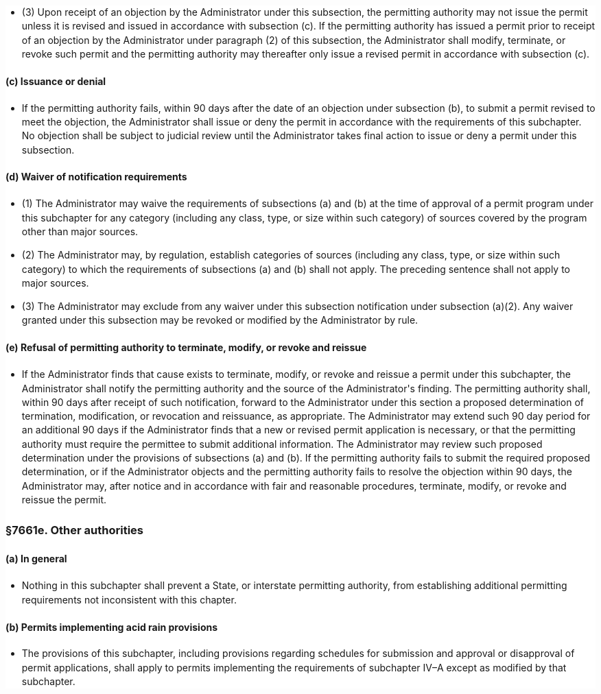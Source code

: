 * (3) Upon receipt of an objection by the Administrator under this subsection, the permitting authority may not issue the permit unless it is revised and issued in accordance with subsection (c). If the permitting authority has issued a permit prior to receipt of an objection by the Administrator under paragraph (2) of this subsection, the Administrator shall modify, terminate, or revoke such permit and the permitting authority may thereafter only issue a revised permit in accordance with subsection (c).

#### (c) Issuance or denial
* If the permitting authority fails, within 90 days after the date of an objection under subsection (b), to submit a permit revised to meet the objection, the Administrator shall issue or deny the permit in accordance with the requirements of this subchapter. No objection shall be subject to judicial review until the Administrator takes final action to issue or deny a permit under this subsection.

#### (d) Waiver of notification requirements
* (1) The Administrator may waive the requirements of subsections (a) and (b) at the time of approval of a permit program under this subchapter for any category (including any class, type, or size within such category) of sources covered by the program other than major sources.

* (2) The Administrator may, by regulation, establish categories of sources (including any class, type, or size within such category) to which the requirements of subsections (a) and (b) shall not apply. The preceding sentence shall not apply to major sources.

* (3) The Administrator may exclude from any waiver under this subsection notification under subsection (a)(2). Any waiver granted under this subsection may be revoked or modified by the Administrator by rule.

#### (e) Refusal of permitting authority to terminate, modify, or revoke and reissue
* If the Administrator finds that cause exists to terminate, modify, or revoke and reissue a permit under this subchapter, the Administrator shall notify the permitting authority and the source of the Administrator's finding. The permitting authority shall, within 90 days after receipt of such notification, forward to the Administrator under this section a proposed determination of termination, modification, or revocation and reissuance, as appropriate. The Administrator may extend such 90 day period for an additional 90 days if the Administrator finds that a new or revised permit application is necessary, or that the permitting authority must require the permittee to submit additional information. The Administrator may review such proposed determination under the provisions of subsections (a) and (b). If the permitting authority fails to submit the required proposed determination, or if the Administrator objects and the permitting authority fails to resolve the objection within 90 days, the Administrator may, after notice and in accordance with fair and reasonable procedures, terminate, modify, or revoke and reissue the permit.

### §7661e. Other authorities
#### (a) In general
* Nothing in this subchapter shall prevent a State, or interstate permitting authority, from establishing additional permitting requirements not inconsistent with this chapter.

#### (b) Permits implementing acid rain provisions
* The provisions of this subchapter, including provisions regarding schedules for submission and approval or disapproval of permit applications, shall apply to permits implementing the requirements of subchapter IV–A except as modified by that subchapter.
